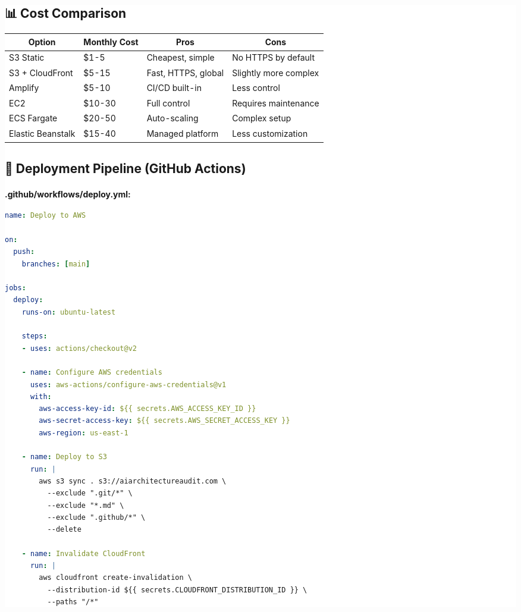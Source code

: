 
## 📊 Cost Comparison

| Option | Monthly Cost | Pros | Cons |
|--------|-------------|------|------|
| S3 Static | $1-5 | Cheapest, simple | No HTTPS by default |
| S3 + CloudFront | $5-15 | Fast, HTTPS, global | Slightly more complex |
| Amplify | $5-10 | CI/CD built-in | Less control |
| EC2 | $10-30 | Full control | Requires maintenance |
| ECS Fargate | $20-50 | Auto-scaling | Complex setup |
| Elastic Beanstalk | $15-40 | Managed platform | Less customization |

## 🚦 Deployment Pipeline (GitHub Actions)

**.github/workflows/deploy.yml:**
```yaml
name: Deploy to AWS

on:
  push:
    branches: [main]

jobs:
  deploy:
    runs-on: ubuntu-latest
    
    steps:
    - uses: actions/checkout@v2
    
    - name: Configure AWS credentials
      uses: aws-actions/configure-aws-credentials@v1
      with:
        aws-access-key-id: ${{ secrets.AWS_ACCESS_KEY_ID }}
        aws-secret-access-key: ${{ secrets.AWS_SECRET_ACCESS_KEY }}
        aws-region: us-east-1
    
    - name: Deploy to S3
      run: |
        aws s3 sync . s3://aiarchitectureaudit.com \
          --exclude ".git/*" \
          --exclude "*.md" \
          --exclude ".github/*" \
          --delete
    
    - name: Invalidate CloudFront
      run: |
        aws cloudfront create-invalidation \
          --distribution-id ${{ secrets.CLOUDFRONT_DISTRIBUTION_ID }} \
          --paths "/*"
```
